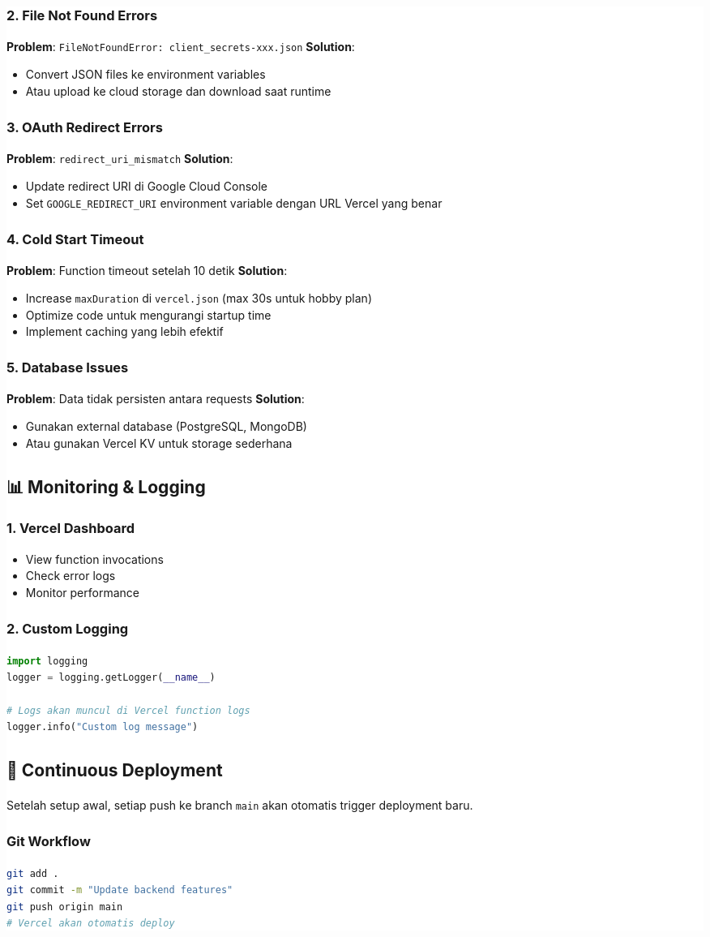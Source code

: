 ### 2. File Not Found Errors
**Problem**: `FileNotFoundError: client_secrets-xxx.json`
**Solution**:
- Convert JSON files ke environment variables
- Atau upload ke cloud storage dan download saat runtime

### 3. OAuth Redirect Errors
**Problem**: `redirect_uri_mismatch`
**Solution**:
- Update redirect URI di Google Cloud Console
- Set `GOOGLE_REDIRECT_URI` environment variable dengan URL Vercel yang benar

### 4. Cold Start Timeout
**Problem**: Function timeout setelah 10 detik
**Solution**:
- Increase `maxDuration` di `vercel.json` (max 30s untuk hobby plan)
- Optimize code untuk mengurangi startup time
- Implement caching yang lebih efektif

### 5. Database Issues
**Problem**: Data tidak persisten antara requests
**Solution**:
- Gunakan external database (PostgreSQL, MongoDB)
- Atau gunakan Vercel KV untuk storage sederhana

## 📊 Monitoring & Logging

### 1. Vercel Dashboard
- View function invocations
- Check error logs
- Monitor performance

### 2. Custom Logging
```python
import logging
logger = logging.getLogger(__name__)

# Logs akan muncul di Vercel function logs
logger.info("Custom log message")
```

## 🔄 Continuous Deployment

Setelah setup awal, setiap push ke branch `main` akan otomatis trigger deployment baru.

### Git Workflow
```bash
git add .
git commit -m "Update backend features"
git push origin main
# Vercel akan otomatis deploy
```

